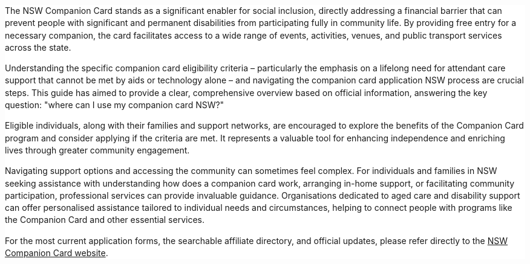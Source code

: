 The NSW Companion Card stands as a significant enabler for social inclusion, directly addressing a financial barrier that can prevent people with significant and permanent disabilities from participating fully in community life. By providing free entry for a necessary companion, the card facilitates access to a wide range of events, activities, venues, and public transport services across the state.

Understanding the specific companion card eligibility criteria – particularly the emphasis on a lifelong need for attendant care support that cannot be met by aids or technology alone – and navigating the companion card application NSW process are crucial steps. This guide has aimed to provide a clear, comprehensive overview based on official information, answering the key question: "where can I use my companion card NSW?"

Eligible individuals, along with their families and support networks, are encouraged to explore the benefits of the Companion Card program and consider applying if the criteria are met. It represents a valuable tool for enhancing independence and enriching lives through greater community engagement.

Navigating support options and accessing the community can sometimes feel complex. For individuals and families in NSW seeking assistance with understanding how does a companion card work, arranging in-home support, or facilitating community participation, professional services can provide invaluable guidance. Organisations dedicated to aged care and disability support can offer personalised assistance tailored to individual needs and circumstances, helping to connect people with programs like the Companion Card and other essential services.

For the most current application forms, the searchable affiliate directory, and official updates, please refer directly to the [NSW Companion Card website](https://www.nsw.gov.au/community-services/companion-card).
